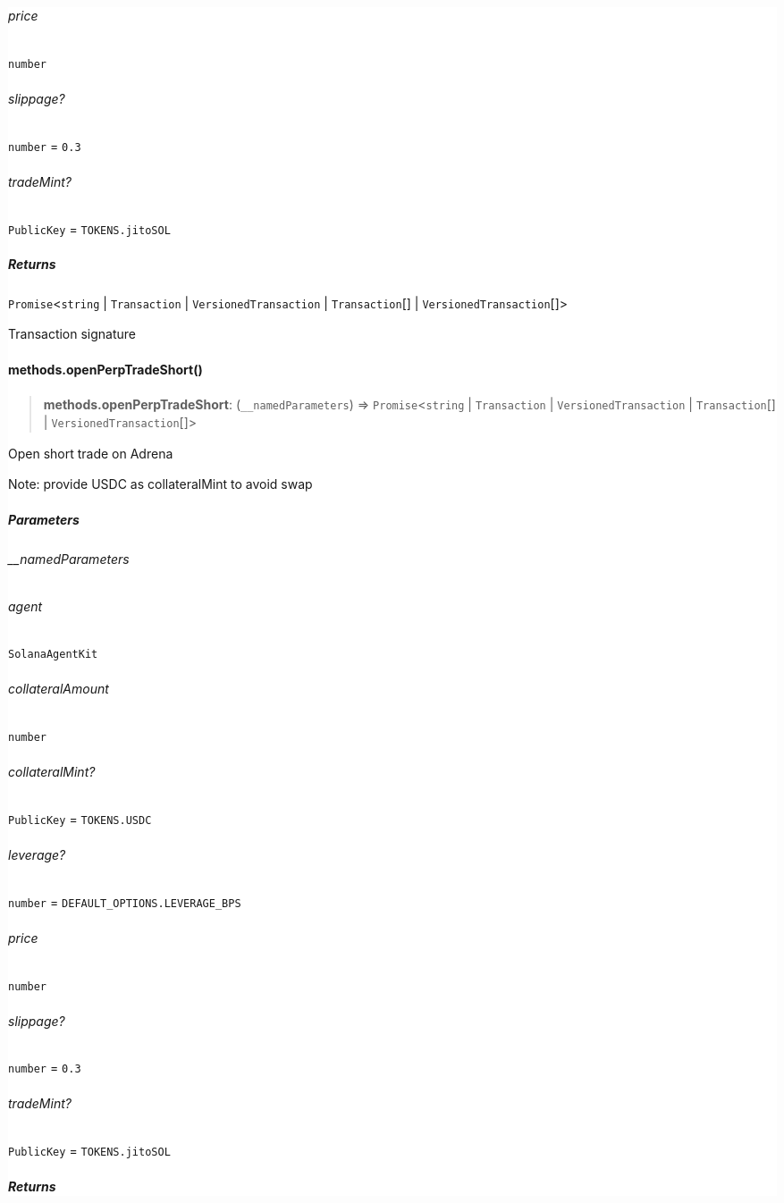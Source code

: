 ###### price

`number`

###### slippage?

`number` = `0.3`

###### tradeMint?

`PublicKey` = `TOKENS.jitoSOL`

##### Returns

`Promise`\<`string` \| `Transaction` \| `VersionedTransaction` \| `Transaction`[] \| `VersionedTransaction`[]\>

Transaction signature

#### methods.openPerpTradeShort()

> **methods.openPerpTradeShort**: (`__namedParameters`) => `Promise`\<`string` \| `Transaction` \| `VersionedTransaction` \| `Transaction`[] \| `VersionedTransaction`[]\>

Open short trade on Adrena

Note: provide USDC as collateralMint to avoid swap

##### Parameters

###### \_\_namedParameters

###### agent

`SolanaAgentKit`

###### collateralAmount

`number`

###### collateralMint?

`PublicKey` = `TOKENS.USDC`

###### leverage?

`number` = `DEFAULT_OPTIONS.LEVERAGE_BPS`

###### price

`number`

###### slippage?

`number` = `0.3`

###### tradeMint?

`PublicKey` = `TOKENS.jitoSOL`

##### Returns
